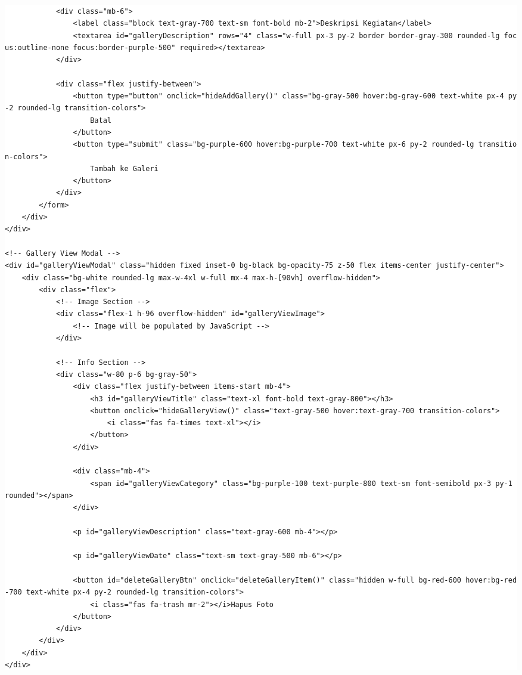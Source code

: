                 <div class="mb-6">
                    <label class="block text-gray-700 text-sm font-bold mb-2">Deskripsi Kegiatan</label>
                    <textarea id="galleryDescription" rows="4" class="w-full px-3 py-2 border border-gray-300 rounded-lg focus:outline-none focus:border-purple-500" required></textarea>
                </div>
                
                <div class="flex justify-between">
                    <button type="button" onclick="hideAddGallery()" class="bg-gray-500 hover:bg-gray-600 text-white px-4 py-2 rounded-lg transition-colors">
                        Batal
                    </button>
                    <button type="submit" class="bg-purple-600 hover:bg-purple-700 text-white px-6 py-2 rounded-lg transition-colors">
                        Tambah ke Galeri
                    </button>
                </div>
            </form>
        </div>
    </div>

    <!-- Gallery View Modal -->
    <div id="galleryViewModal" class="hidden fixed inset-0 bg-black bg-opacity-75 z-50 flex items-center justify-center">
        <div class="bg-white rounded-lg max-w-4xl w-full mx-4 max-h-[90vh] overflow-hidden">
            <div class="flex">
                <!-- Image Section -->
                <div class="flex-1 h-96 overflow-hidden" id="galleryViewImage">
                    <!-- Image will be populated by JavaScript -->
                </div>
                
                <!-- Info Section -->
                <div class="w-80 p-6 bg-gray-50">
                    <div class="flex justify-between items-start mb-4">
                        <h3 id="galleryViewTitle" class="text-xl font-bold text-gray-800"></h3>
                        <button onclick="hideGalleryView()" class="text-gray-500 hover:text-gray-700 transition-colors">
                            <i class="fas fa-times text-xl"></i>
                        </button>
                    </div>
                    
                    <div class="mb-4">
                        <span id="galleryViewCategory" class="bg-purple-100 text-purple-800 text-sm font-semibold px-3 py-1 rounded"></span>
                    </div>
                    
                    <p id="galleryViewDescription" class="text-gray-600 mb-4"></p>
                    
                    <p id="galleryViewDate" class="text-sm text-gray-500 mb-6"></p>
                    
                    <button id="deleteGalleryBtn" onclick="deleteGalleryItem()" class="hidden w-full bg-red-600 hover:bg-red-700 text-white px-4 py-2 rounded-lg transition-colors">
                        <i class="fas fa-trash mr-2"></i>Hapus Foto
                    </button>
                </div>
            </div>
        </div>
    </div>
